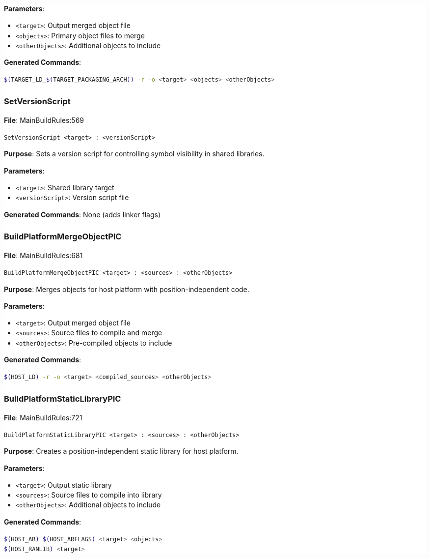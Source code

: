 **Parameters**:
- `<target>`: Output merged object file
- `<objects>`: Primary object files to merge
- `<otherObjects>`: Additional objects to include

**Generated Commands**:
```bash
$(TARGET_LD_$(TARGET_PACKAGING_ARCH)) -r -o <target> <objects> <otherObjects>
```

### SetVersionScript
**File**: MainBuildRules:569
```jam
SetVersionScript <target> : <versionScript>
```

**Purpose**: Sets a version script for controlling symbol visibility in shared libraries.

**Parameters**:
- `<target>`: Shared library target
- `<versionScript>`: Version script file

**Generated Commands**: None (adds linker flags)

### BuildPlatformMergeObjectPIC
**File**: MainBuildRules:681
```jam
BuildPlatformMergeObjectPIC <target> : <sources> : <otherObjects>
```

**Purpose**: Merges objects for host platform with position-independent code.

**Parameters**:
- `<target>`: Output merged object file
- `<sources>`: Source files to compile and merge
- `<otherObjects>`: Pre-compiled objects to include

**Generated Commands**:
```bash
$(HOST_LD) -r -o <target> <compiled_sources> <otherObjects>
```

### BuildPlatformStaticLibraryPIC
**File**: MainBuildRules:721
```jam
BuildPlatformStaticLibraryPIC <target> : <sources> : <otherObjects>
```

**Purpose**: Creates a position-independent static library for host platform.

**Parameters**:
- `<target>`: Output static library
- `<sources>`: Source files to compile into library
- `<otherObjects>`: Additional objects to include

**Generated Commands**:
```bash
$(HOST_AR) $(HOST_ARFLAGS) <target> <objects>
$(HOST_RANLIB) <target>
```
